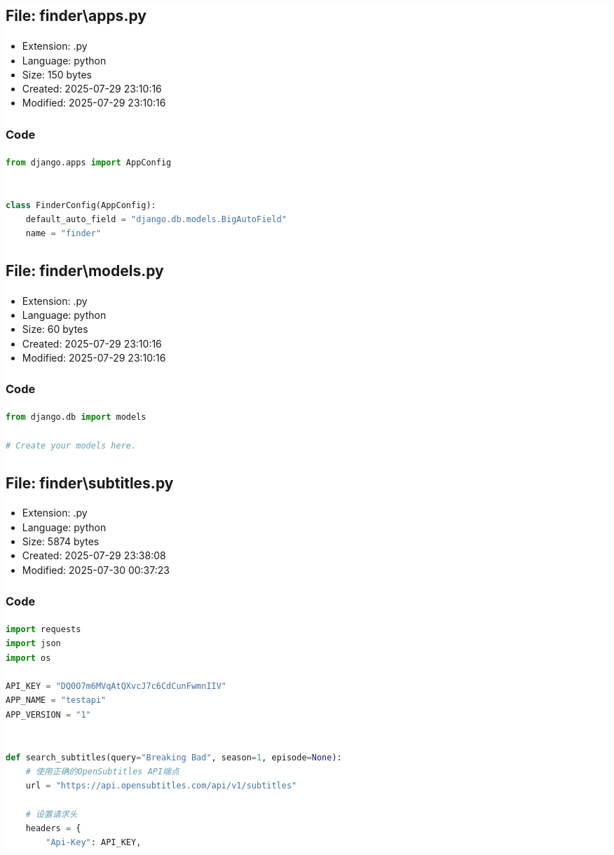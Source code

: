 ## File: finder\apps.py

- Extension: .py
- Language: python
- Size: 150 bytes
- Created: 2025-07-29 23:10:16
- Modified: 2025-07-29 23:10:16

### Code

```python
from django.apps import AppConfig


class FinderConfig(AppConfig):
    default_auto_field = "django.db.models.BigAutoField"
    name = "finder"

```

## File: finder\models.py

- Extension: .py
- Language: python
- Size: 60 bytes
- Created: 2025-07-29 23:10:16
- Modified: 2025-07-29 23:10:16

### Code

```python
from django.db import models

# Create your models here.

```

## File: finder\subtitles.py

- Extension: .py
- Language: python
- Size: 5874 bytes
- Created: 2025-07-29 23:38:08
- Modified: 2025-07-30 00:37:23

### Code

```python
import requests
import json
import os

API_KEY = "DQ0O7m6MVqAtQXvcJ7c6CdCunFwmnIIV"
APP_NAME = "testapi"
APP_VERSION = "1"


def search_subtitles(query="Breaking Bad", season=1, episode=None):
    # 使用正确的OpenSubtitles API端点
    url = "https://api.opensubtitles.com/api/v1/subtitles"

    # 设置请求头
    headers = {
        "Api-Key": API_KEY,
```